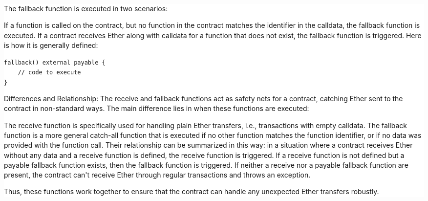 The fallback function is executed in two scenarios:

If a function is called on the contract, but no function in the contract matches the identifier in the calldata, the fallback function is executed.
If a contract receives Ether along with calldata for a function that does not exist, the fallback function is triggered.
Here is how it is generally defined:

```
fallback() external payable {
	// code to execute
}
```

Differences and Relationship:
The receive and fallback functions act as safety nets for a contract, catching Ether sent to the contract in non-standard ways. The main difference lies in when these functions are executed:

The receive function is specifically used for handling plain Ether transfers, i.e., transactions with empty calldata.
The fallback function is a more general catch-all function that is executed if no other function matches the function identifier, or if no data was provided with the function call.
Their relationship can be summarized in this way: in a situation where a contract receives Ether without any data and a receive function is defined, the receive function is triggered. If a receive function is not defined but a payable fallback function exists, then the fallback function is triggered. If neither a receive nor a payable fallback function are present, the contract can't receive Ether through regular transactions and throws an exception.

Thus, these functions work together to ensure that the contract can handle any unexpected Ether transfers robustly.
